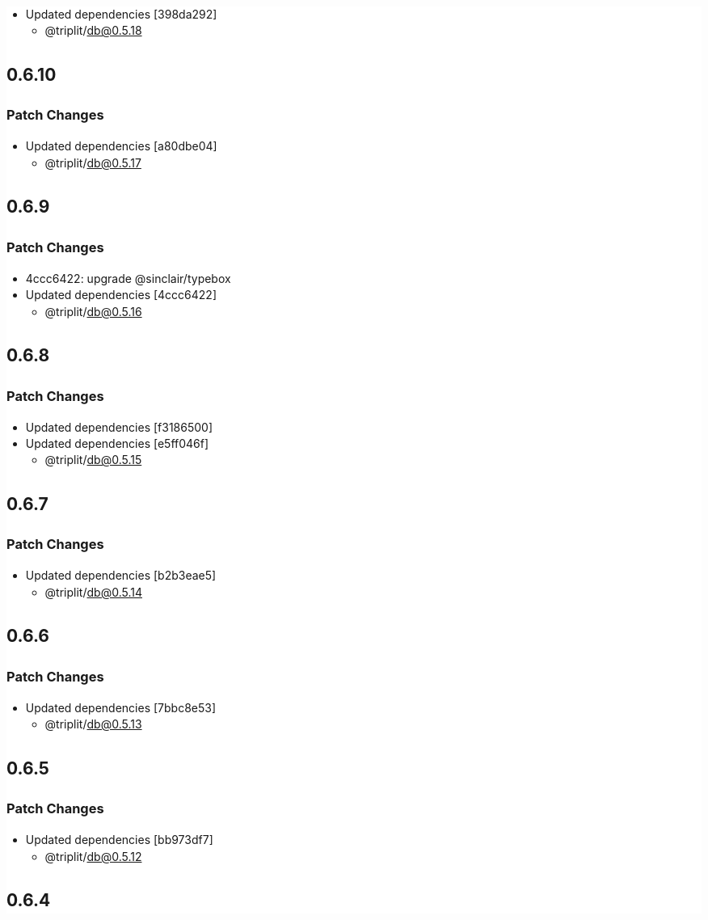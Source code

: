 - Updated dependencies [398da292]
  - @triplit/db@0.5.18

## 0.6.10

### Patch Changes

- Updated dependencies [a80dbe04]
  - @triplit/db@0.5.17

## 0.6.9

### Patch Changes

- 4ccc6422: upgrade @sinclair/typebox
- Updated dependencies [4ccc6422]
  - @triplit/db@0.5.16

## 0.6.8

### Patch Changes

- Updated dependencies [f3186500]
- Updated dependencies [e5ff046f]
  - @triplit/db@0.5.15

## 0.6.7

### Patch Changes

- Updated dependencies [b2b3eae5]
  - @triplit/db@0.5.14

## 0.6.6

### Patch Changes

- Updated dependencies [7bbc8e53]
  - @triplit/db@0.5.13

## 0.6.5

### Patch Changes

- Updated dependencies [bb973df7]
  - @triplit/db@0.5.12

## 0.6.4
